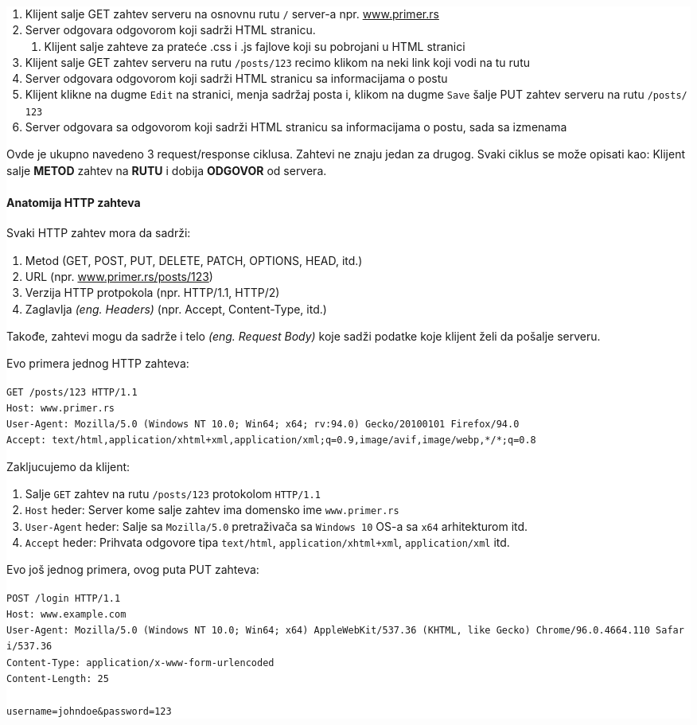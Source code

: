 1. Klijent salje GET zahtev serveru na osnovnu rutu `/` server-a npr. www.primer.rs
2. Server odgovara odgovorom koji sadrži HTML stranicu.
   1. Klijent salje zahteve za prateće .css i .js fajlove koji su pobrojani u HTML stranici
3. Klijent salje GET zahtev serveru na rutu `/posts/123` recimo klikom na neki link koji vodi na tu rutu
4. Server odgovara odgovorom koji sadrži HTML stranicu sa informacijama o postu
5. Klijent klikne na dugme `Edit` na stranici, menja sadržaj posta i, klikom na dugme `Save` šalje PUT zahtev serveru na rutu `/posts/123`
6. Server odgovara sa odgovorom koji sadrži HTML stranicu sa informacijama o postu, sada sa izmenama

Ovde je ukupno navedeno 3 request/response ciklusa.
Zahtevi ne znaju jedan za drugog.
Svaki ciklus se može opisati kao: Klijent salje **METOD** zahtev na **RUTU** i dobija **ODGOVOR** od servera.

#### Anatomija HTTP zahteva

Svaki HTTP zahtev mora da sadrži:
1. Metod (GET, POST, PUT, DELETE, PATCH, OPTIONS, HEAD, itd.)
2. URL (npr. www.primer.rs/posts/123)
3. Verzija HTTP protpokola (npr. HTTP/1.1, HTTP/2)
4. Zaglavlja _(eng. Headers)_ (npr. Accept, Content-Type, itd.)

Takođe, zahtevi mogu da sadrže i telo _(eng. Request Body)_ koje sadži podatke koje klijent želi da pošalje serveru.

Evo primera jednog HTTP zahteva:
```http
GET /posts/123 HTTP/1.1
Host: www.primer.rs
User-Agent: Mozilla/5.0 (Windows NT 10.0; Win64; x64; rv:94.0) Gecko/20100101 Firefox/94.0
Accept: text/html,application/xhtml+xml,application/xml;q=0.9,image/avif,image/webp,*/*;q=0.8
```

Zakljucujemo da klijent:
1. Salje `GET` zahtev na rutu `/posts/123` protokolom `HTTP/1.1`
2. `Host` heder: Server kome salje zahtev ima domensko ime `www.primer.rs`
3. `User-Agent` heder: Salje sa `Mozilla/5.0` pretraživača sa `Windows 10` OS-a sa `x64` arhitekturom itd.
4. `Accept` heder: Prihvata odgovore tipa `text/html`, `application/xhtml+xml`, `application/xml` itd.

Evo još jednog primera, ovog puta PUT zahteva:
```http
POST /login HTTP/1.1
Host: www.example.com
User-Agent: Mozilla/5.0 (Windows NT 10.0; Win64; x64) AppleWebKit/537.36 (KHTML, like Gecko) Chrome/96.0.4664.110 Safari/537.36
Content-Type: application/x-www-form-urlencoded
Content-Length: 25

username=johndoe&password=123
```
